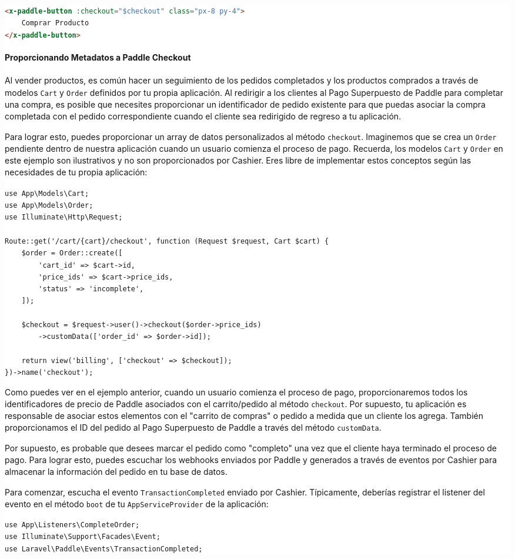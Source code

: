 ```html
<x-paddle-button :checkout="$checkout" class="px-8 py-4">
    Comprar Producto
</x-paddle-button>
```

<a name="providing-meta-data-to-paddle-checkout"></a>
#### Proporcionando Metadatos a Paddle Checkout

Al vender productos, es común hacer un seguimiento de los pedidos completados y los productos comprados a través de modelos `Cart` y `Order` definidos por tu propia aplicación. Al redirigir a los clientes al Pago Superpuesto de Paddle para completar una compra, es posible que necesites proporcionar un identificador de pedido existente para que puedas asociar la compra completada con el pedido correspondiente cuando el cliente sea redirigido de regreso a tu aplicación.

Para lograr esto, puedes proporcionar un array de datos personalizados al método `checkout`. Imaginemos que se crea un `Order` pendiente dentro de nuestra aplicación cuando un usuario comienza el proceso de pago. Recuerda, los modelos `Cart` y `Order` en este ejemplo son ilustrativos y no son proporcionados por Cashier. Eres libre de implementar estos conceptos según las necesidades de tu propia aplicación:

    use App\Models\Cart;
    use App\Models\Order;
    use Illuminate\Http\Request;

    Route::get('/cart/{cart}/checkout', function (Request $request, Cart $cart) {
        $order = Order::create([
            'cart_id' => $cart->id,
            'price_ids' => $cart->price_ids,
            'status' => 'incomplete',
        ]);

        $checkout = $request->user()->checkout($order->price_ids)
            ->customData(['order_id' => $order->id]);

        return view('billing', ['checkout' => $checkout]);
    })->name('checkout');

Como puedes ver en el ejemplo anterior, cuando un usuario comienza el proceso de pago, proporcionaremos todos los identificadores de precio de Paddle asociados con el carrito/pedido al método `checkout`. Por supuesto, tu aplicación es responsable de asociar estos elementos con el "carrito de compras" o pedido a medida que un cliente los agrega. También proporcionamos el ID del pedido al Pago Superpuesto de Paddle a través del método `customData`.

Por supuesto, es probable que desees marcar el pedido como "completo" una vez que el cliente haya terminado el proceso de pago. Para lograr esto, puedes escuchar los webhooks enviados por Paddle y generados a través de eventos por Cashier para almacenar la información del pedido en tu base de datos.

Para comenzar, escucha el evento `TransactionCompleted` enviado por Cashier. Típicamente, deberías registrar el listener del evento en el método `boot` de tu `AppServiceProvider` de la aplicación:

    use App\Listeners\CompleteOrder;
    use Illuminate\Support\Facades\Event;
    use Laravel\Paddle\Events\TransactionCompleted;
